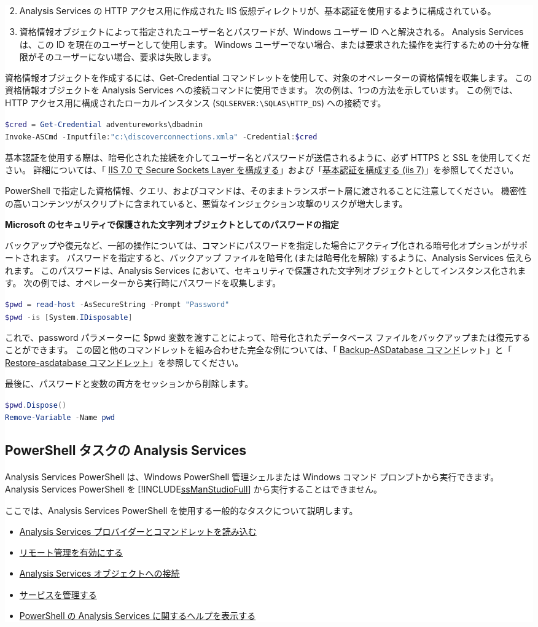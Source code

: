 2.  Analysis Services の HTTP アクセス用に作成された IIS 仮想ディレクトリが、基本認証を使用するように構成されている。  
  
3.  資格情報オブジェクトによって指定されたユーザー名とパスワードが、Windows ユーザー ID へと解決される。 Analysis Services は、この ID を現在のユーザーとして使用します。 Windows ユーザーでない場合、または要求された操作を実行するための十分な権限がそのユーザーにない場合、要求は失敗します。  
  
 資格情報オブジェクトを作成するには、Get-Credential コマンドレットを使用して、対象のオペレーターの資格情報を収集します。 この資格情報オブジェクトを Analysis Services への接続コマンドに使用できます。 次の例は、1つの方法を示しています。 この例では、HTTP アクセス用に構成されたローカルインスタンス (`SQLSERVER:\SQLAS\HTTP_DS`) への接続です。  
  
```powershell
$cred = Get-Credential adventureworks\dbadmin  
Invoke-ASCmd -Inputfile:"c:\discoverconnections.xmla" -Credential:$cred  
```  
  
 基本認証を使用する際は、暗号化された接続を介してユーザー名とパスワードが送信されるように、必ず HTTPS と SSL を使用してください。 詳細については、「 [IIS 7.0 で Secure Sockets Layer を構成する](https://go.microsoft.com/fwlink/?linkID=184299)」および「[基本認証を構成する (iis 7)](https://go.microsoft.com/fwlink/?LinkId=230776)」を参照してください。  
  
 PowerShell で指定した資格情報、クエリ、およびコマンドは、そのままトランスポート層に渡されることに注意してください。 機密性の高いコンテンツがスクリプトに含まれていると、悪質なインジェクション攻撃のリスクが増大します。  
  
 **Microsoft のセキュリティで保護された文字列オブジェクトとしてのパスワードの指定**  
  
 バックアップや復元など、一部の操作については、コマンドにパスワードを指定した場合にアクティブ化される暗号化オプションがサポートされます。 パスワードを指定すると、バックアップ ファイルを暗号化 (または暗号化を解除) するように、Analysis Services 伝えられます。 このパスワードは、Analysis Services において、セキュリティで保護された文字列オブジェクトとしてインスタンス化されます。 次の例では、オペレーターから実行時にパスワードを収集します。  
  
```powershell
$pwd = read-host -AsSecureString -Prompt "Password"  
$pwd -is [System.IDisposable]  
```  
  
 これで、password パラメーターに $pwd 変数を渡すことによって、暗号化されたデータベース ファイルをバックアップまたは復元することができます。 この図と他のコマンドレットを組み合わせた完全な例については、「 [Backup-ASDatabase コマンド](/powershell/module/sqlserver/backup-asdatabase)レット」と「 [Restore-asdatabase コマンドレット](/powershell/module/sqlserver/restore-asdatabase)」を参照してください。
  
 最後に、パスワードと変数の両方をセッションから削除します。  
  
```powershell
$pwd.Dispose()  
Remove-Variable -Name pwd  
```  
  
##  <a name="bkmk_tasks"></a>PowerShell タスクの Analysis Services  
 Analysis Services PowerShell は、Windows PowerShell 管理シェルまたは Windows コマンド プロンプトから実行できます。 Analysis Services PowerShell を [!INCLUDE[ssManStudioFull](../includes/ssmanstudiofull-md.md)] から実行することはできません。  
  
 ここでは、Analysis Services PowerShell を使用する一般的なタスクについて説明します。  
  
-   [Analysis Services プロバイダーとコマンドレットを読み込む](#bkmk_load)  
  
-   [リモート管理を有効にする](#bkmk_remote)  
  
-   [Analysis Services オブジェクトへの接続](#bkmk_connect)  
  
-   [サービスを管理する](#bkmk_admin)  
  
-   [PowerShell の Analysis Services に関するヘルプを表示する](#bkmk_help)  
  